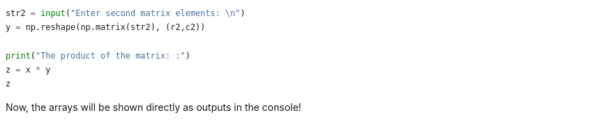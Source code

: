 ```python
str2 = input("Enter second matrix elements: \n")
y = np.reshape(np.matrix(str2), (r2,c2))

print("The product of the matrix: :")
z = x * y
z
```

Now, the arrays will be shown directly as outputs in the console!